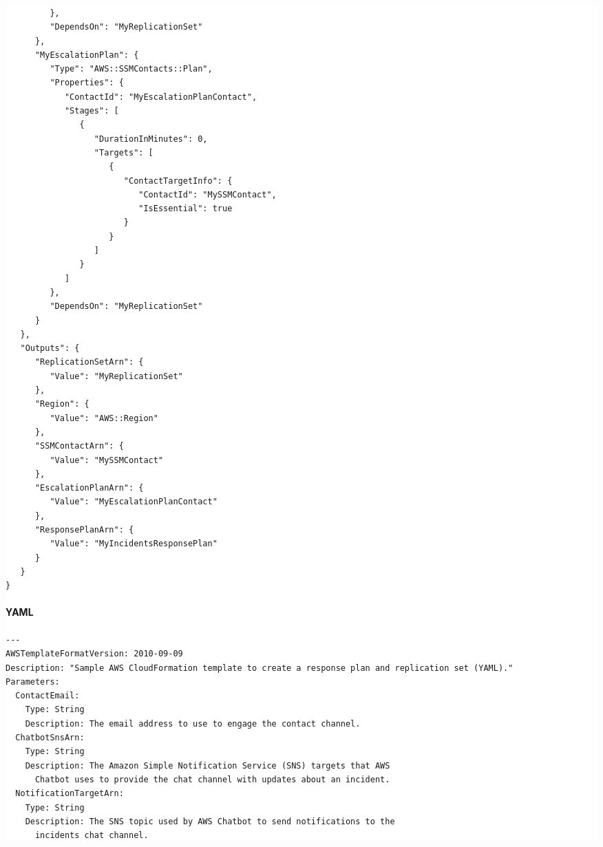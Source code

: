 ```
         },
         "DependsOn": "MyReplicationSet"
      },
      "MyEscalationPlan": {
         "Type": "AWS::SSMContacts::Plan",
         "Properties": {
            "ContactId": "MyEscalationPlanContact",
            "Stages": [
               {
                  "DurationInMinutes": 0,
                  "Targets": [
                     {
                        "ContactTargetInfo": {
                           "ContactId": "MySSMContact",
                           "IsEssential": true
                        }
                     }
                  ]
               }
            ]
         },
         "DependsOn": "MyReplicationSet"
      }
   },
   "Outputs": {
      "ReplicationSetArn": {
         "Value": "MyReplicationSet"
      },
      "Region": {
         "Value": "AWS::Region"
      },
      "SSMContactArn": {
         "Value": "MySSMContact"
      },
      "EscalationPlanArn": {
         "Value": "MyEscalationPlanContact"
      },
      "ResponsePlanArn": {
         "Value": "MyIncidentsResponsePlan"
      }
   }
}
```

#### YAML<a name="aws-resource-ssmincidents-responseplan--examples--Create_a_response_plan--yaml"></a>

```
---
AWSTemplateFormatVersion: 2010-09-09
Description: "Sample AWS CloudFormation template to create a response plan and replication set (YAML)."
Parameters:
  ContactEmail:
    Type: String
    Description: The email address to use to engage the contact channel.
  ChatbotSnsArn:
    Type: String
    Description: The Amazon Simple Notification Service (SNS) targets that AWS
      Chatbot uses to provide the chat channel with updates about an incident.
  NotificationTargetArn:
    Type: String
    Description: The SNS topic used by AWS Chatbot to send notifications to the
      incidents chat channel.
```